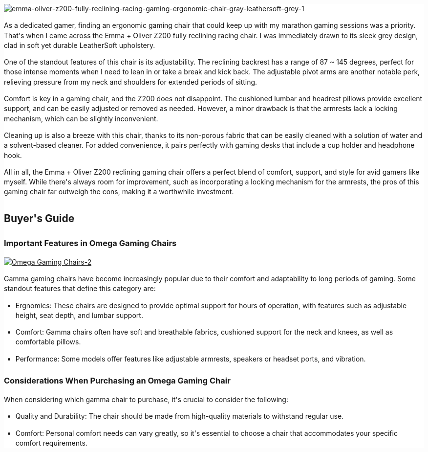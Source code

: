 <div class="image"><a href="https://serp.ly/@serpgames/amazon/omega-gaming-chairs?utm_source=serpgames&utm_medium=organic&utm_campaign=website"><img alt="emma-oliver-z200-fully-reclining-racing-gaming-ergonomic-chair-gray-leathersoft-grey-1" src="https://imagedelivery.net/vy2bglCGN6hEeWOnSe2c7A/emma-oliver-z200-fully-reclining-racing-gaming-ergonomic-chair-gray-leathersoft-grey-1/w=720,h=540,fit=pad,background=black"/></a></div>

As a dedicated gamer, finding an ergonomic gaming chair that could keep up with my marathon gaming sessions was a priority. That's when I came across the Emma + Oliver Z200 fully reclining racing chair. I was immediately drawn to its sleek grey design, clad in soft yet durable LeatherSoft upholstery. 

One of the standout features of this chair is its adjustability. The reclining backrest has a range of 87 ~ 145 degrees, perfect for those intense moments when I need to lean in or take a break and kick back. The adjustable pivot arms are another notable perk, relieving pressure from my neck and shoulders for extended periods of sitting. 

Comfort is key in a gaming chair, and the Z200 does not disappoint. The cushioned lumbar and headrest pillows provide excellent support, and can be easily adjusted or removed as needed. However, a minor drawback is that the armrests lack a locking mechanism, which can be slightly inconvenient. 

Cleaning up is also a breeze with this chair, thanks to its non-porous fabric that can be easily cleaned with a solution of water and a solvent-based cleaner. For added convenience, it pairs perfectly with gaming desks that include a cup holder and headphone hook. 

All in all, the Emma + Oliver Z200 reclining gaming chair offers a perfect blend of comfort, support, and style for avid gamers like myself. While there's always room for improvement, such as incorporating a locking mechanism for the armrests, the pros of this gaming chair far outweigh the cons, making it a worthwhile investment. 


## Buyer's Guide


### Important Features in Omega Gaming Chairs

<div><a href="https://serp.ly/@serpgames/amazon/omega-gaming-chairs?utm_source=serpgames&utm_medium=organic&utm_campaign=website"><img src="https://imagedelivery.net/vy2bglCGN6hEeWOnSe2c7A/Omega+Gaming+Chairs-2/w=720,h=540,fit=pad,background=black" alt="Omega Gaming Chairs-2"></a></div>

Gamma gaming chairs have become increasingly popular due to their comfort and adaptability to long periods of gaming. Some standout features that define this category are: 

* Ergnomics: These chairs are designed to provide optimal support for hours of operation, with features such as adjustable height, seat depth, and lumbar support.

* Comfort: Gamma chairs often have soft and breathable fabrics, cushioned support for the neck and knees, as well as comfortable pillows.

* Performance: Some models offer features like adjustable armrests, speakers or headset ports, and vibration.


### Considerations When Purchasing an Omega Gaming Chair

When considering which gamma chair to purchase, it's crucial to consider the following: 

* Quality and Durability: The chair should be made from high-quality materials to withstand regular use.

* Comfort: Personal comfort needs can vary greatly, so it's essential to choose a chair that accommodates your specific comfort requirements.
